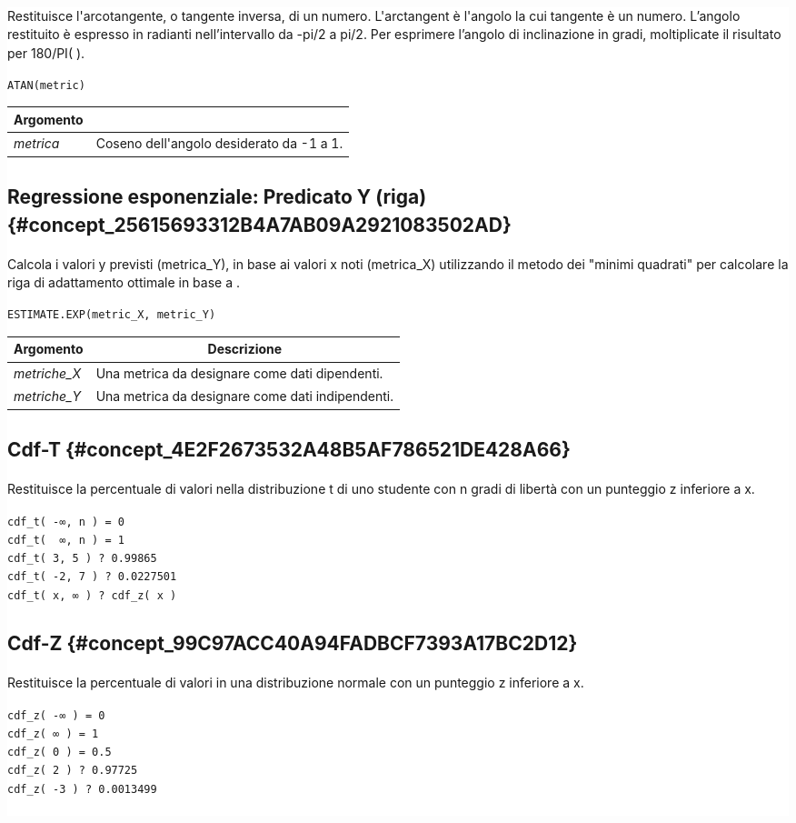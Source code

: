 Restituisce l&#39;arcotangente, o tangente inversa, di un numero. L&#39;arctangent è l&#39;angolo la cui tangente è un numero. L’angolo restituito è espresso in radianti nell’intervallo da -pi/2 a pi/2. Per esprimere l’angolo di inclinazione in gradi, moltiplicate il risultato per 180/PI( ).

```
ATAN(metric)
```

| Argomento |  |
|---|---|
| *metrica* | Coseno dell&#39;angolo desiderato da -1 a 1. |

## Regressione esponenziale: Predicato Y (riga) {#concept_25615693312B4A7AB09A2921083502AD}

Calcola i valori y previsti (metrica_Y), in base ai valori x noti (metrica_X) utilizzando il metodo dei &quot;minimi quadrati&quot; per calcolare la riga di adattamento ottimale in base a .

```
ESTIMATE.EXP(metric_X, metric_Y)
```

| Argomento | Descrizione |
|---|---|
| *metriche_X* | Una metrica da designare come dati dipendenti. |
| *metriche_Y* | Una metrica da designare come dati indipendenti. |

## Cdf-T {#concept_4E2F2673532A48B5AF786521DE428A66}

Restituisce la percentuale di valori nella distribuzione t di uno studente con n gradi di libertà con un punteggio z inferiore a x.

```
cdf_t( -∞, n ) = 0 
cdf_t(  ∞, n ) = 1 
cdf_t( 3, 5 ) ? 0.99865 
cdf_t( -2, 7 ) ? 0.0227501 
cdf_t( x, ∞ ) ? cdf_z( x )
```

## Cdf-Z {#concept_99C97ACC40A94FADBCF7393A17BC2D12}

Restituisce la percentuale di valori in una distribuzione normale con un punteggio z inferiore a x.

```
cdf_z( -∞ ) = 0 
cdf_z( ∞ ) = 1 
cdf_z( 0 ) = 0.5 
cdf_z( 2 ) ? 0.97725 
cdf_z( -3 ) ? 0.0013499 
 
```
